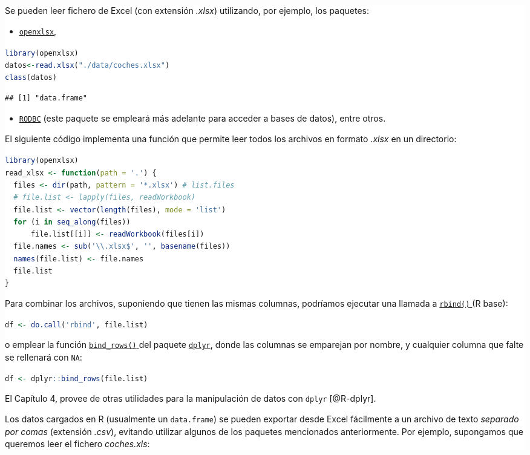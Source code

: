 Se pueden leer fichero de Excel (con extensión *.xlsx*) utilizando, por ejemplo, los paquetes:

+ [`openxlsx`](https://cran.r-project.org/web/packages/openxlsx/index.html), 


``` r
library(openxlsx)
datos<-read.xlsx("./data/coches.xlsx")
class(datos)
```

```
## [1] "data.frame"
```


+ [`RODBC`](https://cran.r-project.org/web/packages/RODBC/index.html) (este paquete se empleará más adelante para acceder a bases de datos),
entre otros.

El siguiente código implementa una función que permite leer todos
los archivos en formato *.xlsx* en un directorio:


``` r
library(openxlsx)
read_xlsx <- function(path = '.') {
  files <- dir(path, pattern = '*.xlsx') # list.files
  # file.list <- lapply(files, readWorkbook)
  file.list <- vector(length(files), mode = 'list')
  for (i in seq_along(files)) 
      file.list[[i]] <- readWorkbook(files[i])
  file.names <- sub('\\.xlsx$', '', basename(files)) 
  names(file.list) <- file.names
  file.list
}
```

Para combinar los archivos, suponiendo que tienen las mismas columnas, podríamos ejecutar una llamada a [`rbind()` ](https://www.rdocumentation.org/packages/base/versions/3.6.1/topics/rbind)(R base):

``` r
df <- do.call('rbind', file.list)
```
o emplear la función [`bind_rows()` ](https://www.rdocumentation.org/packages/dplyr/versions/0.7.8/topics/bind)
del paquete [`dplyr`](https://dplyr.tidyverse.org), donde las columnas se emparejan por nombre, y cualquier columna que falte se rellenará con `NA`:


``` r
df <- dplyr::bind_rows(file.list)
```
El Capítulo 4, provee de otras utilidades  para la manipulación de datos con `dplyr` [@R-dplyr]. 



Los datos cargados en R (usualmente un `data.frame`) se pueden exportar desde Excel fácilmente a un archivo de texto *separado por comas* (extensión *.csv*), evitando utilizar algunos de los paquetes mencionados anteriormente.
Por ejemplo, supongamos que queremos leer el fichero *coches.xls*:
